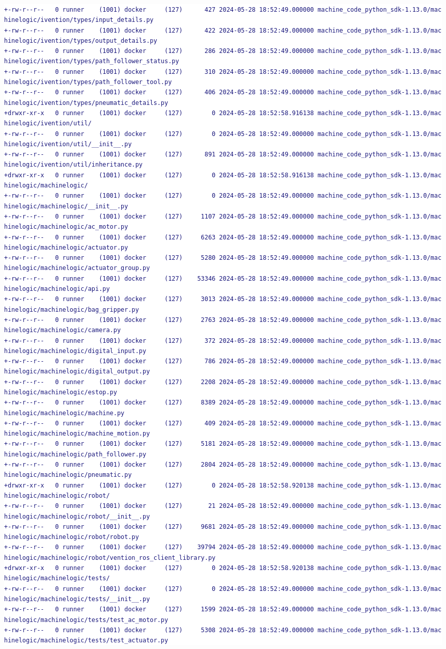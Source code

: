 ```diff
+-rw-r--r--   0 runner    (1001) docker     (127)      427 2024-05-28 18:52:49.000000 machine_code_python_sdk-1.13.0/machinelogic/ivention/types/input_details.py
+-rw-r--r--   0 runner    (1001) docker     (127)      422 2024-05-28 18:52:49.000000 machine_code_python_sdk-1.13.0/machinelogic/ivention/types/output_details.py
+-rw-r--r--   0 runner    (1001) docker     (127)      286 2024-05-28 18:52:49.000000 machine_code_python_sdk-1.13.0/machinelogic/ivention/types/path_follower_status.py
+-rw-r--r--   0 runner    (1001) docker     (127)      310 2024-05-28 18:52:49.000000 machine_code_python_sdk-1.13.0/machinelogic/ivention/types/path_follower_tool.py
+-rw-r--r--   0 runner    (1001) docker     (127)      406 2024-05-28 18:52:49.000000 machine_code_python_sdk-1.13.0/machinelogic/ivention/types/pneumatic_details.py
+drwxr-xr-x   0 runner    (1001) docker     (127)        0 2024-05-28 18:52:58.916138 machine_code_python_sdk-1.13.0/machinelogic/ivention/util/
+-rw-r--r--   0 runner    (1001) docker     (127)        0 2024-05-28 18:52:49.000000 machine_code_python_sdk-1.13.0/machinelogic/ivention/util/__init__.py
+-rw-r--r--   0 runner    (1001) docker     (127)      891 2024-05-28 18:52:49.000000 machine_code_python_sdk-1.13.0/machinelogic/ivention/util/inheritance.py
+drwxr-xr-x   0 runner    (1001) docker     (127)        0 2024-05-28 18:52:58.916138 machine_code_python_sdk-1.13.0/machinelogic/machinelogic/
+-rw-r--r--   0 runner    (1001) docker     (127)        0 2024-05-28 18:52:49.000000 machine_code_python_sdk-1.13.0/machinelogic/machinelogic/__init__.py
+-rw-r--r--   0 runner    (1001) docker     (127)     1107 2024-05-28 18:52:49.000000 machine_code_python_sdk-1.13.0/machinelogic/machinelogic/ac_motor.py
+-rw-r--r--   0 runner    (1001) docker     (127)     6263 2024-05-28 18:52:49.000000 machine_code_python_sdk-1.13.0/machinelogic/machinelogic/actuator.py
+-rw-r--r--   0 runner    (1001) docker     (127)     5280 2024-05-28 18:52:49.000000 machine_code_python_sdk-1.13.0/machinelogic/machinelogic/actuator_group.py
+-rw-r--r--   0 runner    (1001) docker     (127)    53346 2024-05-28 18:52:49.000000 machine_code_python_sdk-1.13.0/machinelogic/machinelogic/api.py
+-rw-r--r--   0 runner    (1001) docker     (127)     3013 2024-05-28 18:52:49.000000 machine_code_python_sdk-1.13.0/machinelogic/machinelogic/bag_gripper.py
+-rw-r--r--   0 runner    (1001) docker     (127)     2763 2024-05-28 18:52:49.000000 machine_code_python_sdk-1.13.0/machinelogic/machinelogic/camera.py
+-rw-r--r--   0 runner    (1001) docker     (127)      372 2024-05-28 18:52:49.000000 machine_code_python_sdk-1.13.0/machinelogic/machinelogic/digital_input.py
+-rw-r--r--   0 runner    (1001) docker     (127)      786 2024-05-28 18:52:49.000000 machine_code_python_sdk-1.13.0/machinelogic/machinelogic/digital_output.py
+-rw-r--r--   0 runner    (1001) docker     (127)     2208 2024-05-28 18:52:49.000000 machine_code_python_sdk-1.13.0/machinelogic/machinelogic/estop.py
+-rw-r--r--   0 runner    (1001) docker     (127)     8389 2024-05-28 18:52:49.000000 machine_code_python_sdk-1.13.0/machinelogic/machinelogic/machine.py
+-rw-r--r--   0 runner    (1001) docker     (127)      409 2024-05-28 18:52:49.000000 machine_code_python_sdk-1.13.0/machinelogic/machinelogic/machine_motion.py
+-rw-r--r--   0 runner    (1001) docker     (127)     5181 2024-05-28 18:52:49.000000 machine_code_python_sdk-1.13.0/machinelogic/machinelogic/path_follower.py
+-rw-r--r--   0 runner    (1001) docker     (127)     2804 2024-05-28 18:52:49.000000 machine_code_python_sdk-1.13.0/machinelogic/machinelogic/pneumatic.py
+drwxr-xr-x   0 runner    (1001) docker     (127)        0 2024-05-28 18:52:58.920138 machine_code_python_sdk-1.13.0/machinelogic/machinelogic/robot/
+-rw-r--r--   0 runner    (1001) docker     (127)       21 2024-05-28 18:52:49.000000 machine_code_python_sdk-1.13.0/machinelogic/machinelogic/robot/__init__.py
+-rw-r--r--   0 runner    (1001) docker     (127)     9681 2024-05-28 18:52:49.000000 machine_code_python_sdk-1.13.0/machinelogic/machinelogic/robot/robot.py
+-rw-r--r--   0 runner    (1001) docker     (127)    39794 2024-05-28 18:52:49.000000 machine_code_python_sdk-1.13.0/machinelogic/machinelogic/robot/vention_ros_client_library.py
+drwxr-xr-x   0 runner    (1001) docker     (127)        0 2024-05-28 18:52:58.920138 machine_code_python_sdk-1.13.0/machinelogic/machinelogic/tests/
+-rw-r--r--   0 runner    (1001) docker     (127)        0 2024-05-28 18:52:49.000000 machine_code_python_sdk-1.13.0/machinelogic/machinelogic/tests/__init__.py
+-rw-r--r--   0 runner    (1001) docker     (127)     1599 2024-05-28 18:52:49.000000 machine_code_python_sdk-1.13.0/machinelogic/machinelogic/tests/test_ac_motor.py
+-rw-r--r--   0 runner    (1001) docker     (127)     5308 2024-05-28 18:52:49.000000 machine_code_python_sdk-1.13.0/machinelogic/machinelogic/tests/test_actuator.py
```